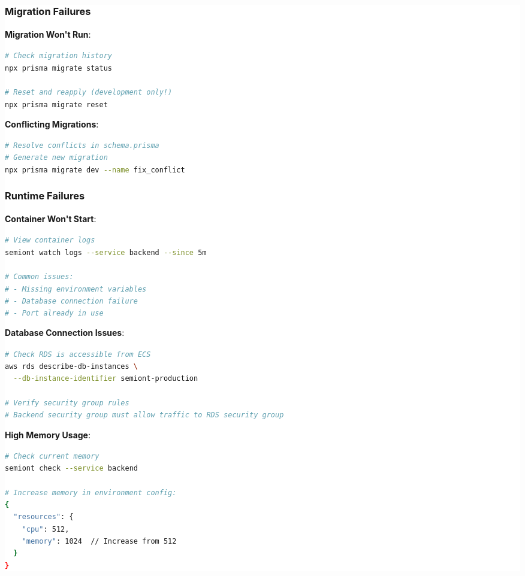 ### Migration Failures

**Migration Won't Run**:

```bash
# Check migration history
npx prisma migrate status

# Reset and reapply (development only!)
npx prisma migrate reset
```

**Conflicting Migrations**:

```bash
# Resolve conflicts in schema.prisma
# Generate new migration
npx prisma migrate dev --name fix_conflict
```

### Runtime Failures

**Container Won't Start**:

```bash
# View container logs
semiont watch logs --service backend --since 5m

# Common issues:
# - Missing environment variables
# - Database connection failure
# - Port already in use
```

**Database Connection Issues**:

```bash
# Check RDS is accessible from ECS
aws rds describe-db-instances \
  --db-instance-identifier semiont-production

# Verify security group rules
# Backend security group must allow traffic to RDS security group
```

**High Memory Usage**:

```bash
# Check current memory
semiont check --service backend

# Increase memory in environment config:
{
  "resources": {
    "cpu": 512,
    "memory": 1024  // Increase from 512
  }
}
```
